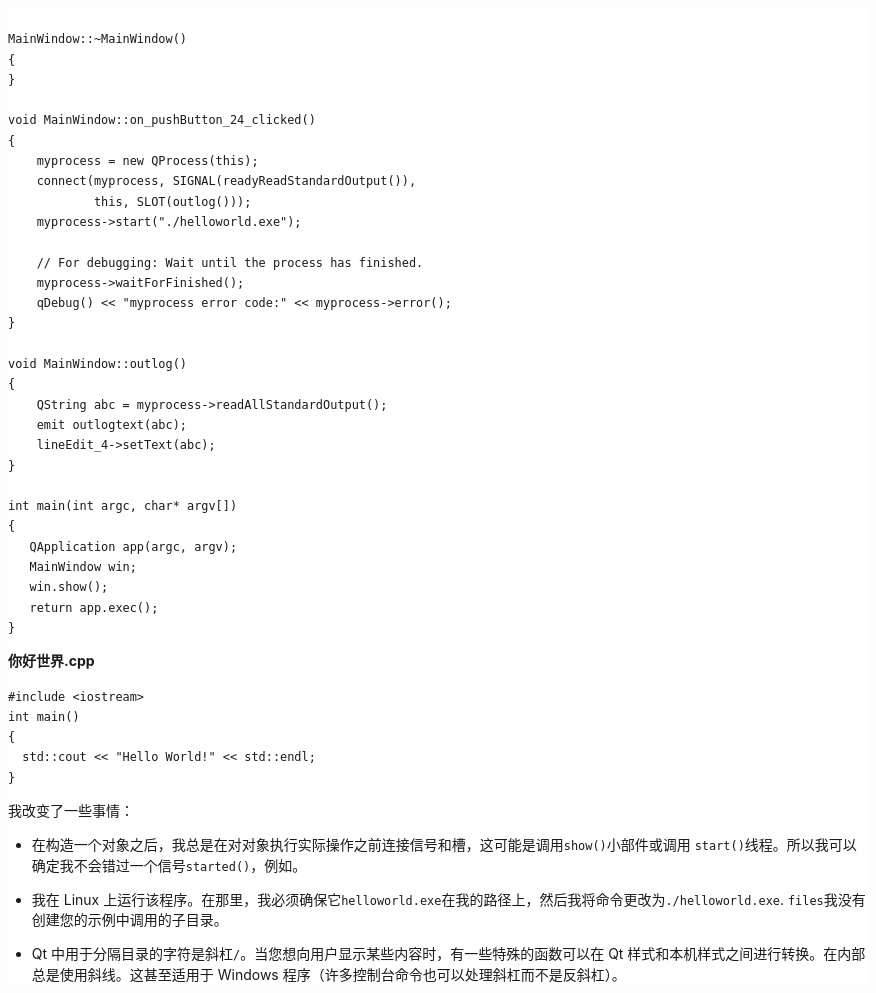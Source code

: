 ```

MainWindow::~MainWindow()
{
}

void MainWindow::on_pushButton_24_clicked()
{
    myprocess = new QProcess(this);
    connect(myprocess, SIGNAL(readyReadStandardOutput()),
            this, SLOT(outlog()));
    myprocess->start("./helloworld.exe");

    // For debugging: Wait until the process has finished.
    myprocess->waitForFinished();
    qDebug() << "myprocess error code:" << myprocess->error();
}

void MainWindow::outlog()
{
    QString abc = myprocess->readAllStandardOutput();
    emit outlogtext(abc);
    lineEdit_4->setText(abc);
}

int main(int argc, char* argv[])
{
   QApplication app(argc, argv);
   MainWindow win;
   win.show();
   return app.exec();
} 
```

**你好世界.cpp**

```
#include <iostream>
int main()
{
  std::cout << "Hello World!" << std::endl;
} 
```

我改变了一些事情：

*   在构造一个对象之后，我总是在对对象执行实际操作之前连接信号和槽，这可能是调用`show()`小部件或调用 `start()`线程。所以我可以确定我不会错过一个信号`started()`，例如。

*   我在 Linux 上运行该程序。在那里，我必须确保它`helloworld.exe`在我的路径上，然后我将命令更改为`./helloworld.exe`. `files`我没有创建您的示例中调用的子目录。

*   Qt 中用于分隔目录的字符是斜杠`/`。当您想向用户显示某些内容时，有一些特殊的函数可以在 Qt 样式和本机样式之间进行转换。在内部总是使用斜线。这甚至适用于 Windows 程序（许多控制台命令也可以处理斜杠而不是反斜杠）。
